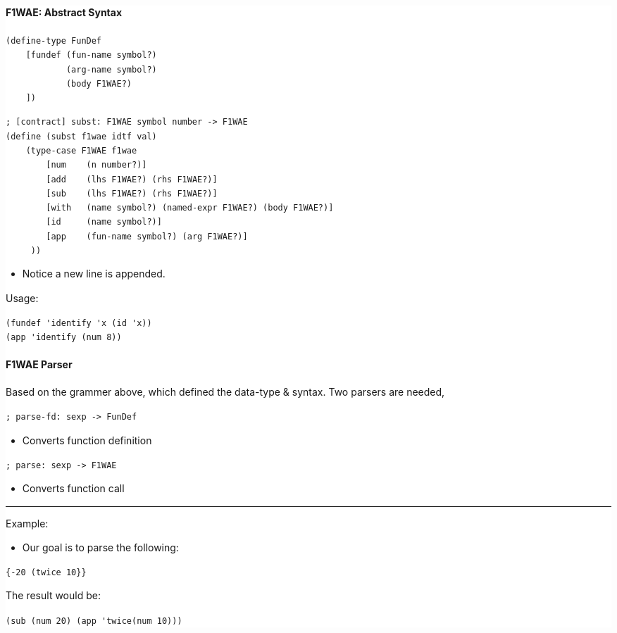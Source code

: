 #### F1WAE: Abstract Syntax
```
(define-type FunDef
	[fundef (fun-name symbol?)
    		(arg-name symbol?)
            (body F1WAE?)
    ])
```

```
; [contract] subst: F1WAE symbol number -> F1WAE
(define (subst f1wae idtf val)
	(type-case F1WAE f1wae
		[num	(n number?)]
		[add	(lhs F1WAE?) (rhs F1WAE?)]
		[sub	(lhs F1WAE?) (rhs F1WAE?)]
		[with	(name symbol?) (named-expr F1WAE?) (body F1WAE?)]
		[id		(name symbol?)]
        [app	(fun-name symbol?) (arg F1WAE?)]
     ))
```

* Notice a new line is appended.

Usage:

```
(fundef 'identify 'x (id 'x))
(app 'identify (num 8))
```

#### F1WAE Parser
Based on the grammer above, which defined the data-type & syntax.
Two parsers are needed,
```
; parse-fd: sexp -> FunDef
```

* Converts function definition

```
; parse: sexp -> F1WAE
```

* Converts function call

___

Example:
* Our goal is to parse the following:

```
{-20 (twice 10}}
```

The result would be:

```
(sub (num 20) (app 'twice(num 10)))
```
